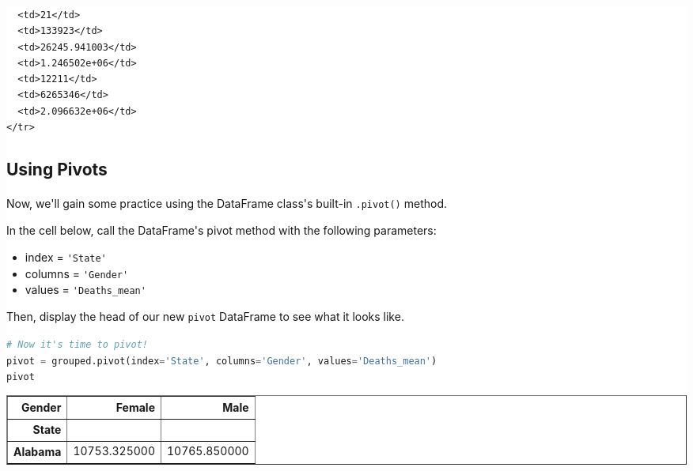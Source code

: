       <td>21</td>
      <td>133923</td>
      <td>26245.941003</td>
      <td>1.246502e+06</td>
      <td>12211</td>
      <td>6265346</td>
      <td>2.096632e+06</td>
    </tr>
  </tbody>
</table>
</div>



## Using Pivots

Now, we'll gain some practice using the DataFrame class's built-in `.pivot()` method.  

In the cell below, call the DataFrame's pivot method with the following parameters:

* index = `'State'`
* columns = `'Gender'`
* values = `'Deaths_mean'`

Then, display the head of our new `pivot` DataFrame to see what it looks like. 


```python
# Now it's time to pivot!
pivot = grouped.pivot(index='State', columns='Gender', values='Deaths_mean')
pivot
```




<div>
<style scoped>
    .dataframe tbody tr th:only-of-type {
        vertical-align: middle;
    }

    .dataframe tbody tr th {
        vertical-align: top;
    }

    .dataframe thead th {
        text-align: right;
    }
</style>
<table border="1" class="dataframe">
  <thead>
    <tr style="text-align: right;">
      <th>Gender</th>
      <th>Female</th>
      <th>Male</th>
    </tr>
    <tr>
      <th>State</th>
      <th></th>
      <th></th>
    </tr>
  </thead>
  <tbody>
    <tr>
      <th>Alabama</th>
      <td>10753.325000</td>
      <td>10765.850000</td>
    </tr>
    <tr>